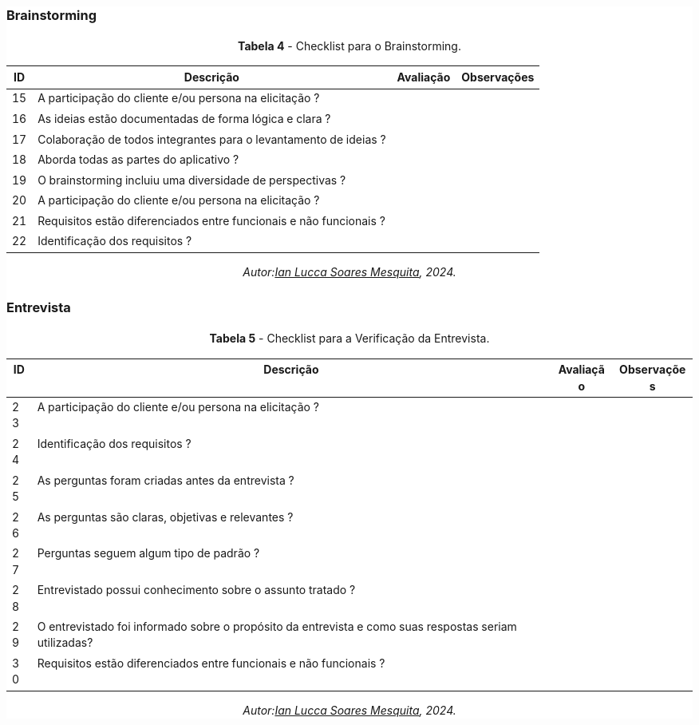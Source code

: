 </center>

### Brainstorming

<center>

**Tabela 4** - Checklist para o Brainstorming.

| ID  | Descrição                                                                                                 | Avaliação | Observações |
| --- | --------------------------------------------------------------------------------------------------------- | --------- | ----------- |
| 15|          A participação do cliente e/ou persona na elicitação ?                                         |           |          |            |
| 16 |          As ideias estão documentadas de forma lógica e clara ?                                        |           |          |            |
| 17|          Colaboração de todos integrantes para o levantamento de ideias ?                                         |           |          |            |
| 18 |          Aborda todas as partes do aplicativo ?                                         |           |          |            |
| 19 |          O brainstorming incluiu uma diversidade de perspectivas ?                                         |           |          |            |
| 20 |          A participação do cliente e/ou persona na elicitação ?                                         |           |          |            |
| 21 |          Requisitos estão diferenciados entre funcionais e não funcionais ?                                         |           |          |            |
| 22 |          Identificação dos requisitos ?                                         |           |          |            |



_Autor:[Ian Lucca Soares Mesquita](https://github.com/IanLucca12), 2024._

</center>

### Entrevista


<center>


**Tabela 5** - Checklist para a Verificação da Entrevista.

| ID   | Descrição                                                                                         | Avaliação | Observações |
| ---- | ------------------------------------------------------------------------------------------------- | --------- | ----------- |
| 23 |         A participação do cliente e/ou persona na elicitação ?                                          |           |          |            |
| 24 |          Identificação dos requisitos ?                                            |           |          |            |
| 25 |         As perguntas foram criadas antes da entrevista ?                                          |           |          |            |
| 26 |          As perguntas são claras, objetivas e relevantes ?	                                           |           |          |            |
| 27 |          Perguntas seguem algum tipo de padrão ?                                           |           |          |            |
| 28 |         Entrevistado possui conhecimento sobre o assunto tratado ?                                            |           |          |            |
| 29 |         O entrevistado foi informado sobre o propósito da entrevista e como suas respostas seriam utilizadas?                                            |           |          |            |
| 30 |        Requisitos estão diferenciados entre funcionais e não funcionais ?

_Autor:[Ian Lucca Soares Mesquita](https://github.com/IanLucca12), 2024._

